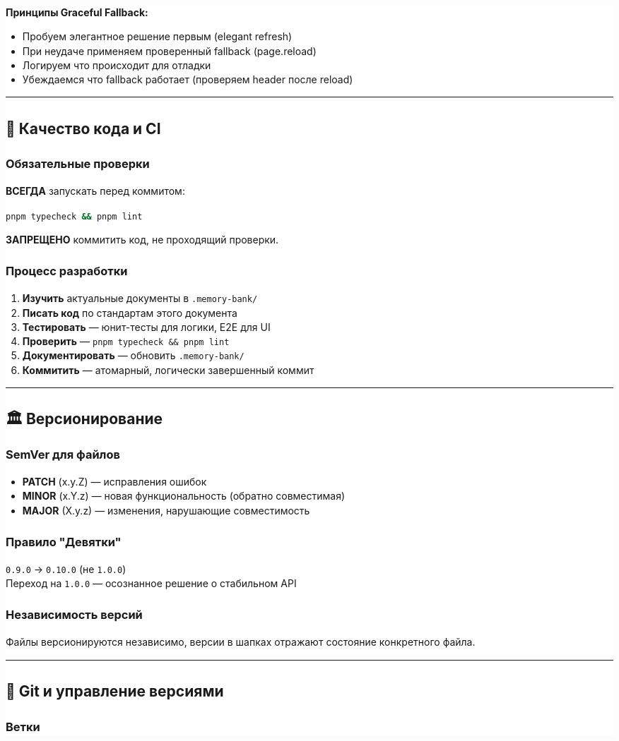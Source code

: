 **Принципы Graceful Fallback:**
- Пробуем элегантное решение первым (elegant refresh)
- При неудаче применяем проверенный fallback (page.reload)
- Логируем что происходит для отладки
- Убеждаемся что fallback работает (проверяем header после reload)

---

## 🤖 Качество кода и CI

### Обязательные проверки

**ВСЕГДА** запускать перед коммитом:

```bash
pnpm typecheck && pnpm lint
```

**ЗАПРЕЩЕНО** коммитить код, не проходящий проверки.

### Процесс разработки

1. **Изучить** актуальные документы в `.memory-bank/`
2. **Писать код** по стандартам этого документа
3. **Тестировать** — юнит-тесты для логики, E2E для UI
4. **Проверить** — `pnpm typecheck && pnpm lint`
5. **Документировать** — обновить `.memory-bank/`
6. **Коммитить** — атомарный, логически завершенный коммит

---

## 🏛️ Версионирование

### SemVer для файлов

- **PATCH** (x.y.Z) — исправления ошибок
- **MINOR** (x.Y.z) — новая функциональность (обратно совместимая)
- **MAJOR** (X.y.z) — изменения, нарушающие совместимость

### Правило "Девятки"

`0.9.0` → `0.10.0` (не `1.0.0`)  
Переход на `1.0.0` — осознанное решение о стабильном API

### Независимость версий

Файлы версионируются независимо, версии в шапках отражают состояние конкретного файла.

---

## 🌳 Git и управление версиями

### Ветки
